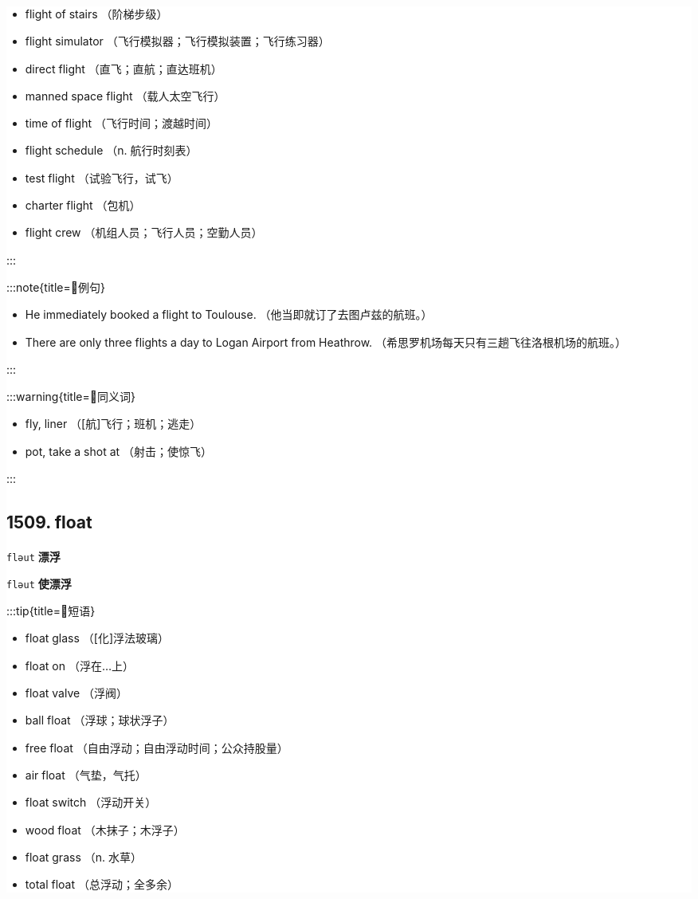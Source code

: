 - flight of stairs （阶梯步级）

- flight simulator （飞行模拟器；飞行模拟装置；飞行练习器）

- direct flight （直飞；直航；直达班机）

- manned space flight （载人太空飞行）

- time of flight （飞行时间；渡越时间）

- flight schedule （n. 航行时刻表）

- test flight （试验飞行，试飞）

- charter flight （包机）

- flight crew （机组人员；飞行人员；空勤人员）

:::

:::note{title=🎤例句}

- He immediately booked a flight to Toulouse. （他当即就订了去图卢兹的航班。）

- There are only three flights a day to Logan Airport from Heathrow. （希思罗机场每天只有三趟飞往洛根机场的航班。）

:::

:::warning{title=🤔同义词}

- fly, liner （[航]飞行；班机；逃走）

- pot, take a shot at （射击；使惊飞）

:::


## 1509. float

`fləut`  **漂浮**

`fləut`  **使漂浮**

:::tip{title=🤩短语}

- float glass （[化]浮法玻璃）

- float on （浮在…上）

- float valve （浮阀）

- ball float （浮球；球状浮子）

- free float （自由浮动；自由浮动时间；公众持股量）

- air float （气垫，气托）

- float switch （浮动开关）

- wood float （木抹子；木浮子）

- float grass （n. 水草）

- total float （总浮动；全多余）
